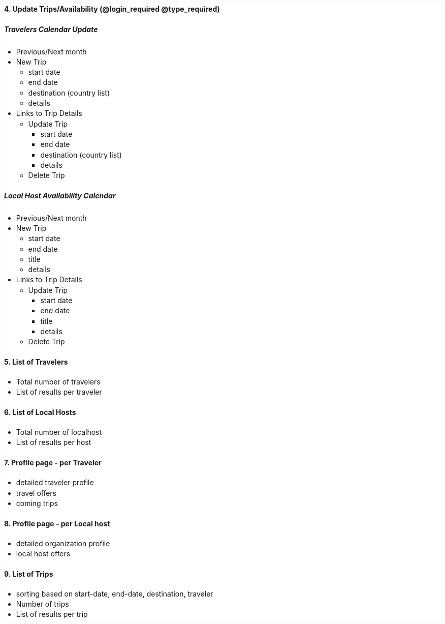 #### 4. Update Trips/Availability (@login_required @type_required)

##### Travelers Calendar Update
- Previous/Next month
- New Trip
    - start date
    - end date
    - destination (country list)
    - details
- Links to Trip Details
    - Update Trip
        - start date
        - end date
        - destination (country list)
        - details
    - Delete Trip

##### Local Host Availability Calendar

- Previous/Next month
- New Trip
    - start date
    - end date
    - title
    - details
- Links to Trip Details
    - Update Trip
        - start date
        - end date
        - title
        - details
    - Delete Trip

#### 5. List of Travelers 
- Total number of travelers
- List of results per traveler

#### 6. List of Local Hosts
- Total number of localhost
- List of results per host

#### 7. Profile page - per Traveler 
- detailed traveler profile
- travel offers
- coming trips

#### 8. Profile page - per Local host 
- detailed organization profile
- local host offers

#### 9. List of Trips
- sorting based on start-date, end-date,
destination, traveler
- Number of trips
- List of results per trip
